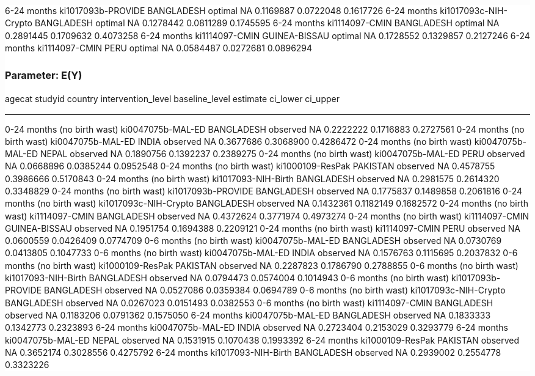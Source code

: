 6-24 months                   ki1017093b-PROVIDE      BANGLADESH      optimal              NA                0.1169887   0.0722048   0.1617726
6-24 months                   ki1017093c-NIH-Crypto   BANGLADESH      optimal              NA                0.1278442   0.0811289   0.1745595
6-24 months                   ki1114097-CMIN          BANGLADESH      optimal              NA                0.2891445   0.1709632   0.4073258
6-24 months                   ki1114097-CMIN          GUINEA-BISSAU   optimal              NA                0.1728552   0.1329857   0.2127246
6-24 months                   ki1114097-CMIN          PERU            optimal              NA                0.0584487   0.0272681   0.0896294


### Parameter: E(Y)


agecat                        studyid                 country         intervention_level   baseline_level     estimate    ci_lower    ci_upper
----------------------------  ----------------------  --------------  -------------------  ---------------  ----------  ----------  ----------
0-24 months (no birth wast)   ki0047075b-MAL-ED       BANGLADESH      observed             NA                0.2222222   0.1716883   0.2727561
0-24 months (no birth wast)   ki0047075b-MAL-ED       INDIA           observed             NA                0.3677686   0.3068900   0.4286472
0-24 months (no birth wast)   ki0047075b-MAL-ED       NEPAL           observed             NA                0.1890756   0.1392237   0.2389275
0-24 months (no birth wast)   ki0047075b-MAL-ED       PERU            observed             NA                0.0668896   0.0385244   0.0952548
0-24 months (no birth wast)   ki1000109-ResPak        PAKISTAN        observed             NA                0.4578755   0.3986666   0.5170843
0-24 months (no birth wast)   ki1017093-NIH-Birth     BANGLADESH      observed             NA                0.2981575   0.2614320   0.3348829
0-24 months (no birth wast)   ki1017093b-PROVIDE      BANGLADESH      observed             NA                0.1775837   0.1489858   0.2061816
0-24 months (no birth wast)   ki1017093c-NIH-Crypto   BANGLADESH      observed             NA                0.1432361   0.1182149   0.1682572
0-24 months (no birth wast)   ki1114097-CMIN          BANGLADESH      observed             NA                0.4372624   0.3771974   0.4973274
0-24 months (no birth wast)   ki1114097-CMIN          GUINEA-BISSAU   observed             NA                0.1951754   0.1694388   0.2209121
0-24 months (no birth wast)   ki1114097-CMIN          PERU            observed             NA                0.0600559   0.0426409   0.0774709
0-6 months (no birth wast)    ki0047075b-MAL-ED       BANGLADESH      observed             NA                0.0730769   0.0413805   0.1047733
0-6 months (no birth wast)    ki0047075b-MAL-ED       INDIA           observed             NA                0.1576763   0.1115695   0.2037832
0-6 months (no birth wast)    ki1000109-ResPak        PAKISTAN        observed             NA                0.2287823   0.1786790   0.2788855
0-6 months (no birth wast)    ki1017093-NIH-Birth     BANGLADESH      observed             NA                0.0794473   0.0574004   0.1014943
0-6 months (no birth wast)    ki1017093b-PROVIDE      BANGLADESH      observed             NA                0.0527086   0.0359384   0.0694789
0-6 months (no birth wast)    ki1017093c-NIH-Crypto   BANGLADESH      observed             NA                0.0267023   0.0151493   0.0382553
0-6 months (no birth wast)    ki1114097-CMIN          BANGLADESH      observed             NA                0.1183206   0.0791362   0.1575050
6-24 months                   ki0047075b-MAL-ED       BANGLADESH      observed             NA                0.1833333   0.1342773   0.2323893
6-24 months                   ki0047075b-MAL-ED       INDIA           observed             NA                0.2723404   0.2153029   0.3293779
6-24 months                   ki0047075b-MAL-ED       NEPAL           observed             NA                0.1531915   0.1070438   0.1993392
6-24 months                   ki1000109-ResPak        PAKISTAN        observed             NA                0.3652174   0.3028556   0.4275792
6-24 months                   ki1017093-NIH-Birth     BANGLADESH      observed             NA                0.2939002   0.2554778   0.3323226
